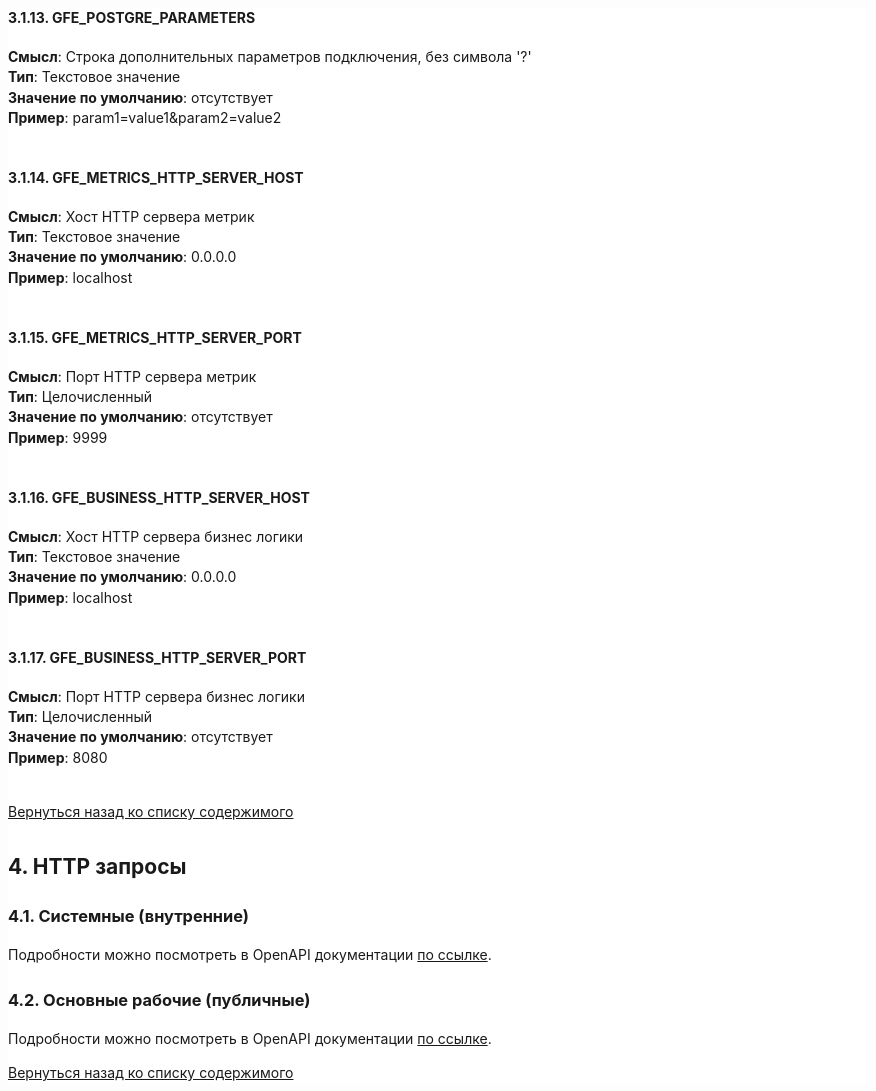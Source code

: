 #### 3.1.13. GFE_POSTGRE_PARAMETERS
**Смысл**: Строка дополнительных параметров подключения, без символа '?'  
**Тип**: Текстовое значение  
**Значение по умолчанию**: отсутствует  
**Пример**: param1=value1&param2=value2  
<br>

#### 3.1.14. GFE_METRICS_HTTP_SERVER_HOST
**Смысл**: Хост HTTP сервера метрик  
**Тип**: Текстовое значение  
**Значение по умолчанию**: 0.0.0.0  
**Пример**: localhost  
<br>

#### 3.1.15. GFE_METRICS_HTTP_SERVER_PORT
**Смысл**: Порт HTTP сервера метрик  
**Тип**: Целочисленный  
**Значение по умолчанию**: отсутствует  
**Пример**: 9999  
<br>

#### 3.1.16. GFE_BUSINESS_HTTP_SERVER_HOST
**Смысл**: Хост HTTP сервера бизнес логики  
**Тип**: Текстовое значение  
**Значение по умолчанию**: 0.0.0.0  
**Пример**: localhost  
<br>

#### 3.1.17. GFE_BUSINESS_HTTP_SERVER_PORT
**Смысл**: Порт HTTP сервера бизнес логики  
**Тип**: Целочисленный  
**Значение по умолчанию**: отсутствует  
**Пример**: 8080  
<br>

[Вернуться назад ко списку содержимого](#contents_list)

## 4. HTTP запросы
<a id="section_4" name="section_4"></a>

### 4.1. Системные (внутренние)

Подробности можно посмотреть в OpenAPI документации 
[по ссылке](api/openapi/system/api.yaml).  

### 4.2. Основные рабочие (публичные)

Подробности можно посмотреть в OpenAPI документации 
[по ссылке](api/openapi/business/api.yaml).  

[Вернуться назад ко списку содержимого](#contents_list)

[//]: # (Коментарии)
[//]: # (Для совместимости с разными платформами в теге <a> нужно одновременно использовать свойства: 'id' для HTML5 
и 'name' для GitLab)
